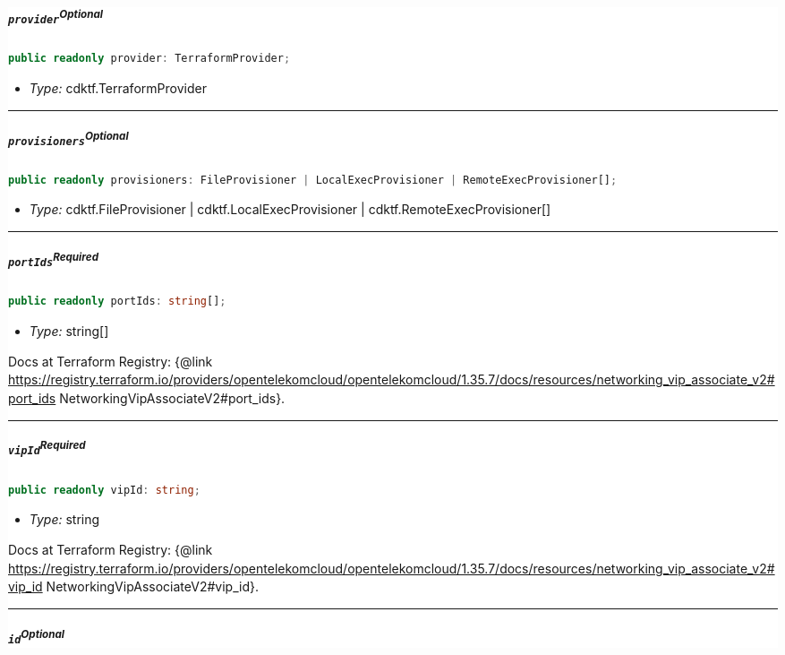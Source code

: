 ##### `provider`<sup>Optional</sup> <a name="provider" id="@cdktf/provider-opentelekomcloud.networkingVipAssociateV2.NetworkingVipAssociateV2Config.property.provider"></a>

```typescript
public readonly provider: TerraformProvider;
```

- *Type:* cdktf.TerraformProvider

---

##### `provisioners`<sup>Optional</sup> <a name="provisioners" id="@cdktf/provider-opentelekomcloud.networkingVipAssociateV2.NetworkingVipAssociateV2Config.property.provisioners"></a>

```typescript
public readonly provisioners: FileProvisioner | LocalExecProvisioner | RemoteExecProvisioner[];
```

- *Type:* cdktf.FileProvisioner | cdktf.LocalExecProvisioner | cdktf.RemoteExecProvisioner[]

---

##### `portIds`<sup>Required</sup> <a name="portIds" id="@cdktf/provider-opentelekomcloud.networkingVipAssociateV2.NetworkingVipAssociateV2Config.property.portIds"></a>

```typescript
public readonly portIds: string[];
```

- *Type:* string[]

Docs at Terraform Registry: {@link https://registry.terraform.io/providers/opentelekomcloud/opentelekomcloud/1.35.7/docs/resources/networking_vip_associate_v2#port_ids NetworkingVipAssociateV2#port_ids}.

---

##### `vipId`<sup>Required</sup> <a name="vipId" id="@cdktf/provider-opentelekomcloud.networkingVipAssociateV2.NetworkingVipAssociateV2Config.property.vipId"></a>

```typescript
public readonly vipId: string;
```

- *Type:* string

Docs at Terraform Registry: {@link https://registry.terraform.io/providers/opentelekomcloud/opentelekomcloud/1.35.7/docs/resources/networking_vip_associate_v2#vip_id NetworkingVipAssociateV2#vip_id}.

---

##### `id`<sup>Optional</sup> <a name="id" id="@cdktf/provider-opentelekomcloud.networkingVipAssociateV2.NetworkingVipAssociateV2Config.property.id"></a>
